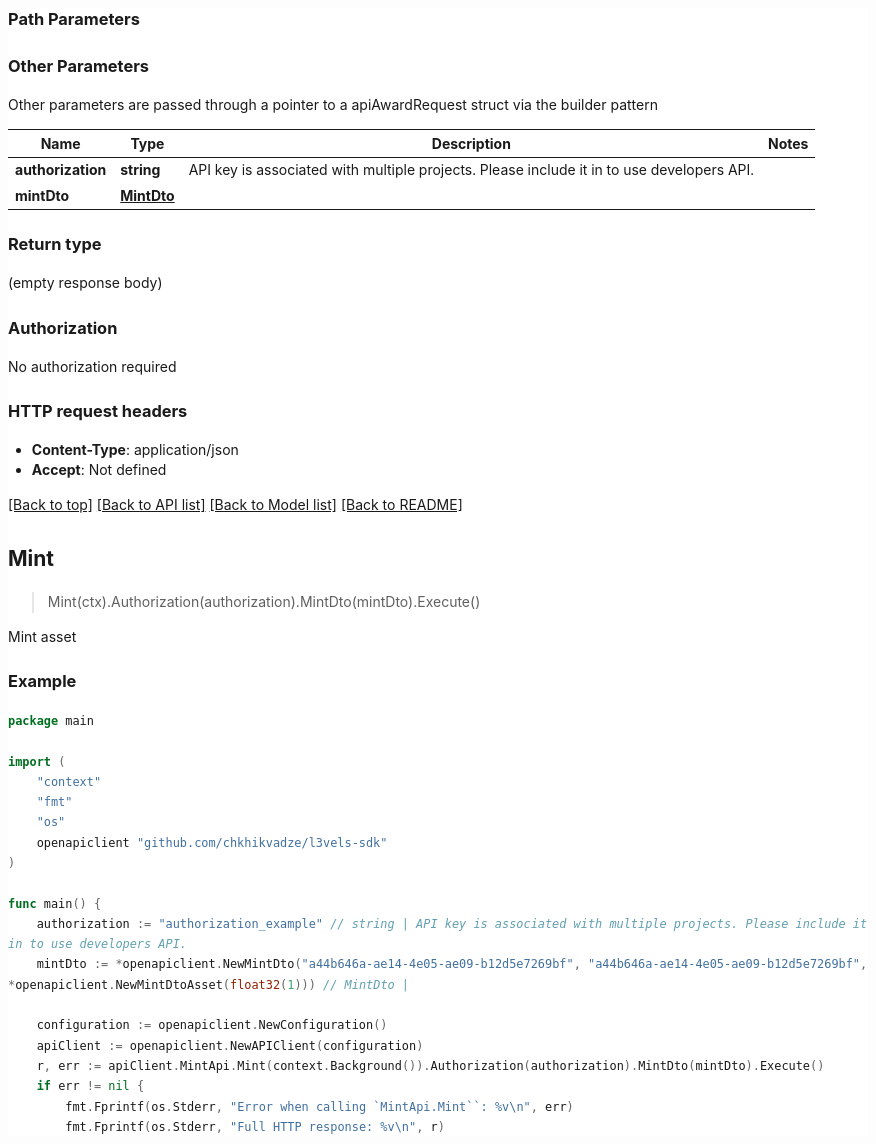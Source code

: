 ```go
```

### Path Parameters



### Other Parameters

Other parameters are passed through a pointer to a apiAwardRequest struct via the builder pattern


Name | Type | Description  | Notes
------------- | ------------- | ------------- | -------------
 **authorization** | **string** | API key is associated with multiple projects. Please include it in to use developers API. | 
 **mintDto** | [**MintDto**](MintDto.md) |  | 

### Return type

 (empty response body)

### Authorization

No authorization required

### HTTP request headers

- **Content-Type**: application/json
- **Accept**: Not defined

[[Back to top]](#) [[Back to API list]](../README.md#documentation-for-api-endpoints)
[[Back to Model list]](../README.md#documentation-for-models)
[[Back to README]](../README.md)


## Mint

> Mint(ctx).Authorization(authorization).MintDto(mintDto).Execute()

Mint asset



### Example

```go
package main

import (
    "context"
    "fmt"
    "os"
    openapiclient "github.com/chkhikvadze/l3vels-sdk"
)

func main() {
    authorization := "authorization_example" // string | API key is associated with multiple projects. Please include it in to use developers API.
    mintDto := *openapiclient.NewMintDto("a44b646a-ae14-4e05-ae09-b12d5e7269bf", "a44b646a-ae14-4e05-ae09-b12d5e7269bf", *openapiclient.NewMintDtoAsset(float32(1))) // MintDto | 

    configuration := openapiclient.NewConfiguration()
    apiClient := openapiclient.NewAPIClient(configuration)
    r, err := apiClient.MintApi.Mint(context.Background()).Authorization(authorization).MintDto(mintDto).Execute()
    if err != nil {
        fmt.Fprintf(os.Stderr, "Error when calling `MintApi.Mint``: %v\n", err)
        fmt.Fprintf(os.Stderr, "Full HTTP response: %v\n", r)
```